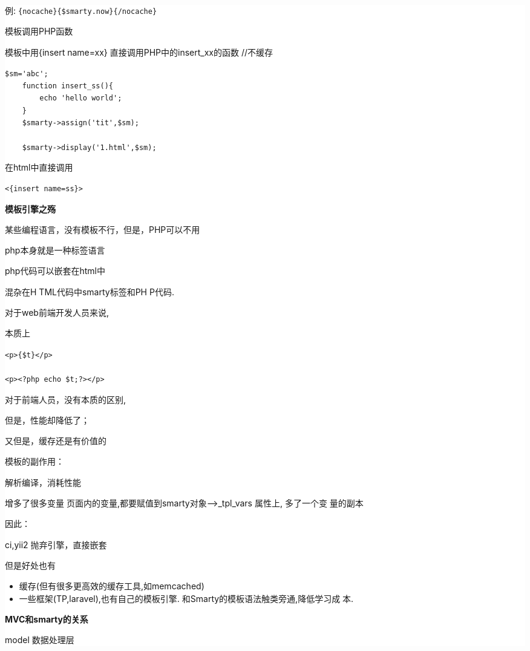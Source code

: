 例: `{nocache}{$smarty.now}{/nocache}`

模板调用PHP函数

模板中用{insert name=xx} 直接调用PHP中的insert_xx的函数 //不缓存

    $sm='abc';
    	function insert_ss(){
    		echo 'hello world';
    	}
    	$smarty->assign('tit',$sm);
    
    	$smarty->display('1.html',$sm);

在html中直接调用

    <{insert name=ss}>


**模板引擎之殇**

某些编程语言，没有模板不行，但是，PHP可以不用

php本身就是一种标签语言

php代码可以嵌套在html中

混杂在H TML代码中smarty标签和PH P代码.

对于web前端开发人员来说,

本质上

    <p>{$t}</p>
    
    <p><?php echo $t;?></p>

对于前端人员，没有本质的区别,

但是，性能却降低了；

又但是，缓存还是有价值的

模板的副作用：

解析编译，消耗性能

增多了很多变量 页面内的变量,都要赋值到smarty对象-->_tpl_vars 属性上, 多了一个变
量的副本

因此：

ci,yii2 抛弃引擎，直接嵌套

但是好处也有

* 缓存(但有很多更高效的缓存工具,如memcached)
* 一些框架(TP,laravel),也有自己的模板引擎. 和Smarty的模板语法触类旁通,降低学习成
本.

**MVC和smarty的关系**

model 数据处理层

